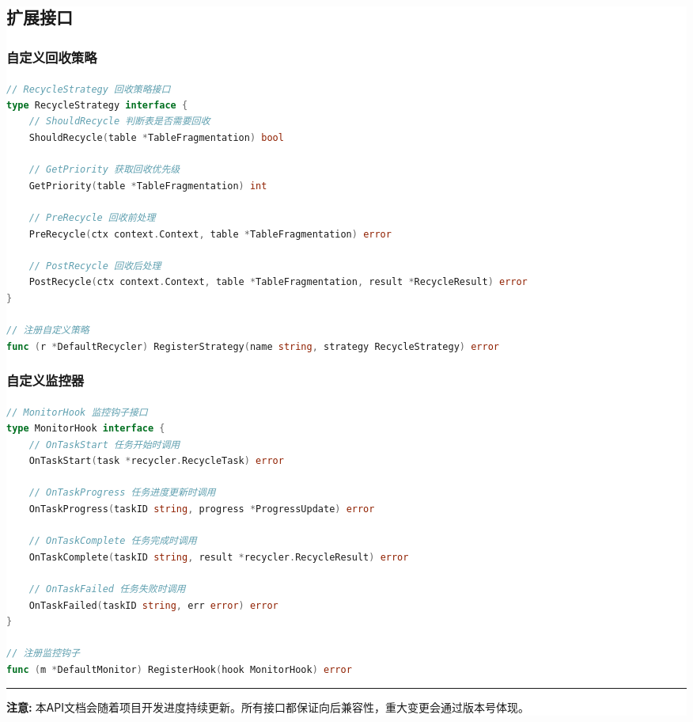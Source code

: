 ## 扩展接口

### 自定义回收策略

```go
// RecycleStrategy 回收策略接口
type RecycleStrategy interface {
    // ShouldRecycle 判断表是否需要回收
    ShouldRecycle(table *TableFragmentation) bool
    
    // GetPriority 获取回收优先级
    GetPriority(table *TableFragmentation) int
    
    // PreRecycle 回收前处理
    PreRecycle(ctx context.Context, table *TableFragmentation) error
    
    // PostRecycle 回收后处理
    PostRecycle(ctx context.Context, table *TableFragmentation, result *RecycleResult) error
}

// 注册自定义策略
func (r *DefaultRecycler) RegisterStrategy(name string, strategy RecycleStrategy) error
```

### 自定义监控器

```go
// MonitorHook 监控钩子接口
type MonitorHook interface {
    // OnTaskStart 任务开始时调用
    OnTaskStart(task *recycler.RecycleTask) error
    
    // OnTaskProgress 任务进度更新时调用
    OnTaskProgress(taskID string, progress *ProgressUpdate) error
    
    // OnTaskComplete 任务完成时调用
    OnTaskComplete(taskID string, result *recycler.RecycleResult) error
    
    // OnTaskFailed 任务失败时调用
    OnTaskFailed(taskID string, err error) error
}

// 注册监控钩子
func (m *DefaultMonitor) RegisterHook(hook MonitorHook) error
```

---

**注意:** 本API文档会随着项目开发进度持续更新。所有接口都保证向后兼容性，重大变更会通过版本号体现。